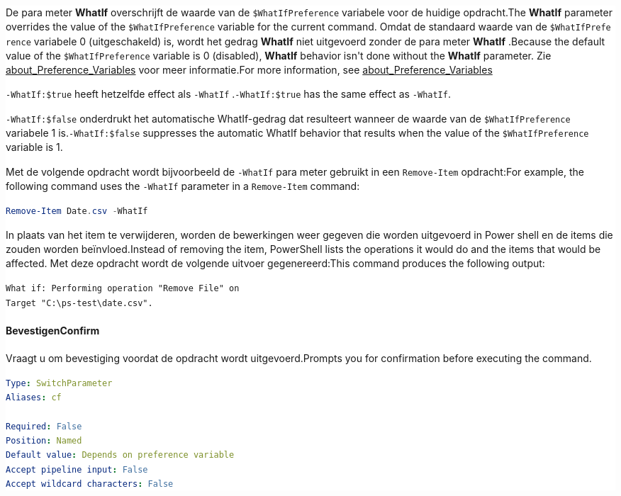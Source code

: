 <span data-ttu-id="3caa3-269">De para meter **WhatIf** overschrijft de waarde van de `$WhatIfPreference` variabele voor de huidige opdracht.</span><span class="sxs-lookup"><span data-stu-id="3caa3-269">The **WhatIf** parameter overrides the value of the `$WhatIfPreference` variable for the current command.</span></span> <span data-ttu-id="3caa3-270">Omdat de standaard waarde van de `$WhatIfPreference` variabele 0 (uitgeschakeld) is, wordt het gedrag **WhatIf** niet uitgevoerd zonder de para meter **WhatIf** .</span><span class="sxs-lookup"><span data-stu-id="3caa3-270">Because the default value of the `$WhatIfPreference` variable is 0 (disabled), **WhatIf** behavior isn't done without the **WhatIf** parameter.</span></span> <span data-ttu-id="3caa3-271">Zie [about_Preference_Variables](about_Preference_Variables.md) voor meer informatie.</span><span class="sxs-lookup"><span data-stu-id="3caa3-271">For more information, see [about_Preference_Variables](about_Preference_Variables.md)</span></span>

<span data-ttu-id="3caa3-272">`-WhatIf:$true` heeft hetzelfde effect als `-WhatIf` .</span><span class="sxs-lookup"><span data-stu-id="3caa3-272">`-WhatIf:$true` has the same effect as `-WhatIf`.</span></span>

<span data-ttu-id="3caa3-273">`-WhatIf:$false` onderdrukt het automatische WhatIf-gedrag dat resulteert wanneer de waarde van de `$WhatIfPreference` variabele 1 is.</span><span class="sxs-lookup"><span data-stu-id="3caa3-273">`-WhatIf:$false` suppresses the automatic WhatIf behavior that results when the value of the `$WhatIfPreference` variable is 1.</span></span>

<span data-ttu-id="3caa3-274">Met de volgende opdracht wordt bijvoorbeeld de `-WhatIf` para meter gebruikt in een `Remove-Item` opdracht:</span><span class="sxs-lookup"><span data-stu-id="3caa3-274">For example, the following command uses the `-WhatIf` parameter in a `Remove-Item` command:</span></span>

```powershell
Remove-Item Date.csv -WhatIf
```

<span data-ttu-id="3caa3-275">In plaats van het item te verwijderen, worden de bewerkingen weer gegeven die worden uitgevoerd in Power shell en de items die zouden worden beïnvloed.</span><span class="sxs-lookup"><span data-stu-id="3caa3-275">Instead of removing the item, PowerShell lists the operations it would do and the items that would be affected.</span></span> <span data-ttu-id="3caa3-276">Met deze opdracht wordt de volgende uitvoer gegenereerd:</span><span class="sxs-lookup"><span data-stu-id="3caa3-276">This command produces the following output:</span></span>

```output
What if: Performing operation "Remove File" on
Target "C:\ps-test\date.csv".
```

#### <a name="confirm"></a><span data-ttu-id="3caa3-277">Bevestigen</span><span class="sxs-lookup"><span data-stu-id="3caa3-277">Confirm</span></span>

<span data-ttu-id="3caa3-278">Vraagt u om bevestiging voordat de opdracht wordt uitgevoerd.</span><span class="sxs-lookup"><span data-stu-id="3caa3-278">Prompts you for confirmation before executing the command.</span></span>

```yaml
Type: SwitchParameter
Aliases: cf

Required: False
Position: Named
Default value: Depends on preference variable
Accept pipeline input: False
Accept wildcard characters: False
```
